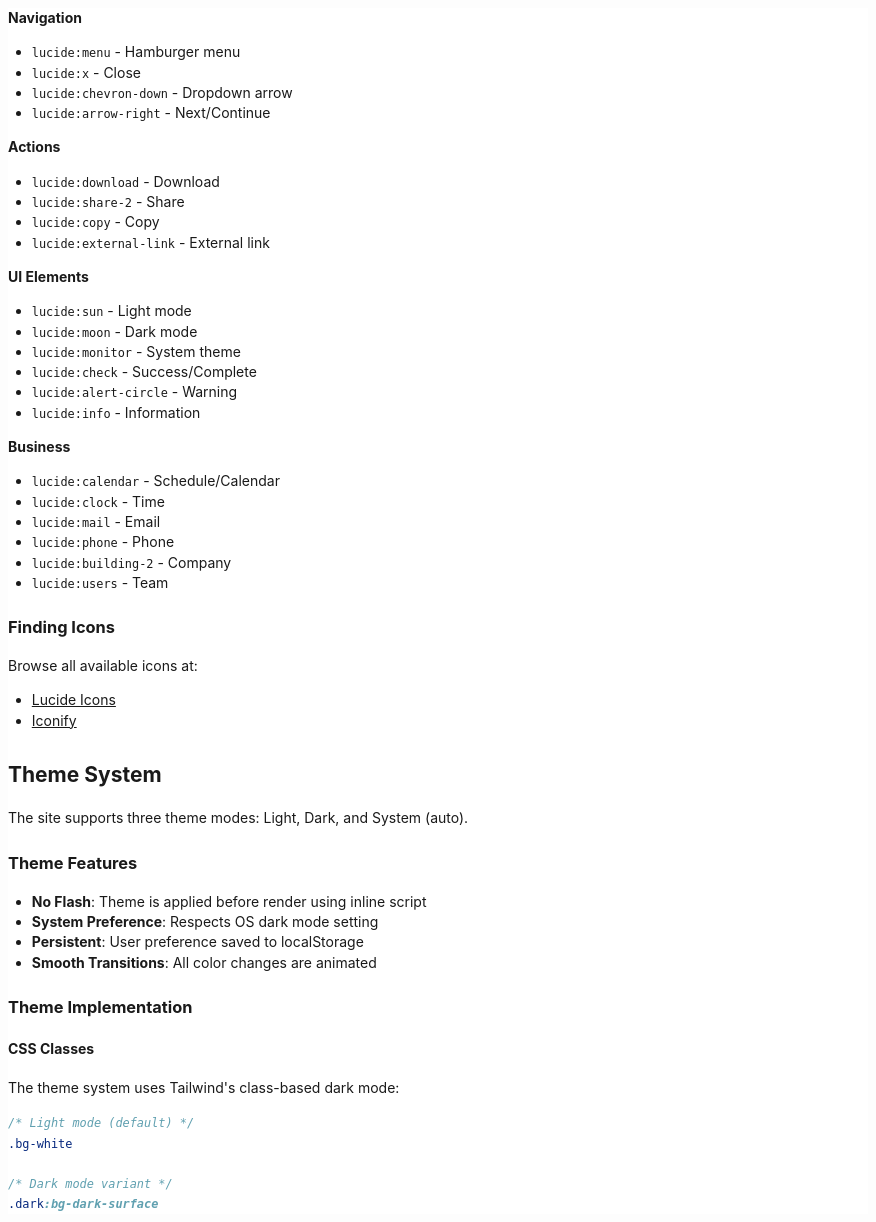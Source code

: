 **Navigation**
- `lucide:menu` - Hamburger menu
- `lucide:x` - Close
- `lucide:chevron-down` - Dropdown arrow
- `lucide:arrow-right` - Next/Continue

**Actions**
- `lucide:download` - Download
- `lucide:share-2` - Share
- `lucide:copy` - Copy
- `lucide:external-link` - External link

**UI Elements**
- `lucide:sun` - Light mode
- `lucide:moon` - Dark mode
- `lucide:monitor` - System theme
- `lucide:check` - Success/Complete
- `lucide:alert-circle` - Warning
- `lucide:info` - Information

**Business**
- `lucide:calendar` - Schedule/Calendar
- `lucide:clock` - Time
- `lucide:mail` - Email
- `lucide:phone` - Phone
- `lucide:building-2` - Company
- `lucide:users` - Team

### Finding Icons
Browse all available icons at:
- [Lucide Icons](https://lucide.dev/icons/)
- [Iconify](https://icon-sets.iconify.design/lucide/)

## Theme System

The site supports three theme modes: Light, Dark, and System (auto).

### Theme Features
- **No Flash**: Theme is applied before render using inline script
- **System Preference**: Respects OS dark mode setting
- **Persistent**: User preference saved to localStorage
- **Smooth Transitions**: All color changes are animated

### Theme Implementation

#### CSS Classes
The theme system uses Tailwind's class-based dark mode:

```css
/* Light mode (default) */
.bg-white

/* Dark mode variant */
.dark:bg-dark-surface
```

